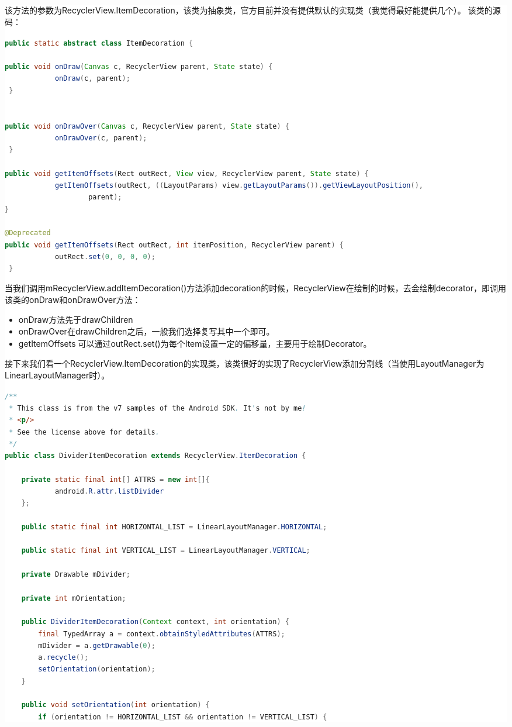 该方法的参数为RecyclerView.ItemDecoration，该类为抽象类，官方目前并没有提供默认的实现类（我觉得最好能提供几个）。
该类的源码：

``` Java
public static abstract class ItemDecoration {

public void onDraw(Canvas c, RecyclerView parent, State state) {
            onDraw(c, parent);
 }


public void onDrawOver(Canvas c, RecyclerView parent, State state) {
            onDrawOver(c, parent);
 }

public void getItemOffsets(Rect outRect, View view, RecyclerView parent, State state) {
            getItemOffsets(outRect, ((LayoutParams) view.getLayoutParams()).getViewLayoutPosition(),
                    parent);
}

@Deprecated
public void getItemOffsets(Rect outRect, int itemPosition, RecyclerView parent) {
            outRect.set(0, 0, 0, 0);
 }
```

当我们调用mRecyclerView.addItemDecoration()方法添加decoration的时候，RecyclerView在绘制的时候，去会绘制decorator，即调用该类的onDraw和onDrawOver方法：

 - onDraw方法先于drawChildren
 - onDrawOver在drawChildren之后，一般我们选择复写其中一个即可。
 - getItemOffsets 可以通过outRect.set()为每个Item设置一定的偏移量，主要用于绘制Decorator。


接下来我们看一个RecyclerView.ItemDecoration的实现类，该类很好的实现了RecyclerView添加分割线（当使用LayoutManager为LinearLayoutManager时）。

``` Java
/**
 * This class is from the v7 samples of the Android SDK. It's not by me!
 * <p/>
 * See the license above for details.
 */
public class DividerItemDecoration extends RecyclerView.ItemDecoration {

    private static final int[] ATTRS = new int[]{
            android.R.attr.listDivider
    };

    public static final int HORIZONTAL_LIST = LinearLayoutManager.HORIZONTAL;

    public static final int VERTICAL_LIST = LinearLayoutManager.VERTICAL;

    private Drawable mDivider;

    private int mOrientation;

    public DividerItemDecoration(Context context, int orientation) {
        final TypedArray a = context.obtainStyledAttributes(ATTRS);
        mDivider = a.getDrawable(0);
        a.recycle();
        setOrientation(orientation);
    }

    public void setOrientation(int orientation) {
        if (orientation != HORIZONTAL_LIST && orientation != VERTICAL_LIST) {
```